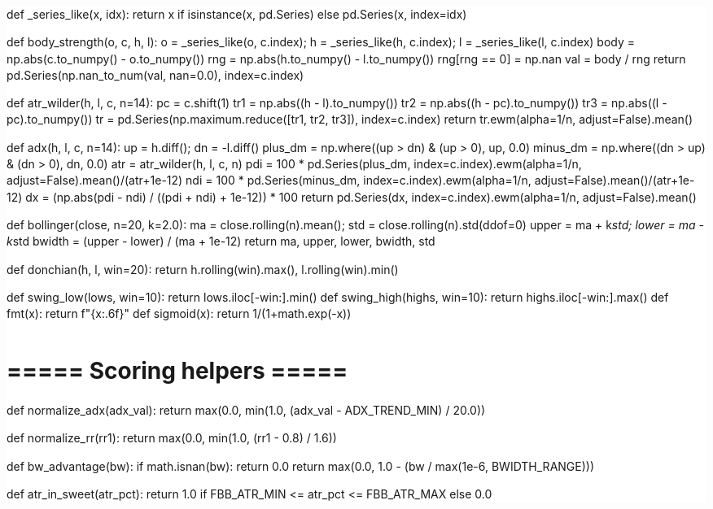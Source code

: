 def _series_like(x, idx): return x if isinstance(x, pd.Series) else pd.Series(x, index=idx)

def body_strength(o, c, h, l):
    o = _series_like(o, c.index); h = _series_like(h, c.index); l = _series_like(l, c.index)
    body = np.abs(c.to_numpy() - o.to_numpy())
    rng  = np.abs(h.to_numpy() - l.to_numpy())
    rng[rng == 0] = np.nan
    val = body / rng
    return pd.Series(np.nan_to_num(val, nan=0.0), index=c.index)

def atr_wilder(h, l, c, n=14):
    pc = c.shift(1)
    tr1 = np.abs((h - l).to_numpy())
    tr2 = np.abs((h - pc).to_numpy())
    tr3 = np.abs((l - pc).to_numpy())
    tr  = pd.Series(np.maximum.reduce([tr1, tr2, tr3]), index=c.index)
    return tr.ewm(alpha=1/n, adjust=False).mean()

def adx(h, l, c, n=14):
    up = h.diff(); dn = -l.diff()
    plus_dm  = np.where((up > dn) & (up > 0), up, 0.0)
    minus_dm = np.where((dn > up) & (dn > 0), dn, 0.0)
    atr = atr_wilder(h, l, c, n)
    pdi = 100 * pd.Series(plus_dm,  index=c.index).ewm(alpha=1/n, adjust=False).mean()/(atr+1e-12)
    ndi = 100 * pd.Series(minus_dm, index=c.index).ewm(alpha=1/n, adjust=False).mean()/(atr+1e-12)
    dx  = (np.abs(pdi - ndi) / ((pdi + ndi) + 1e-12)) * 100
    return pd.Series(dx, index=c.index).ewm(alpha=1/n, adjust=False).mean()

def bollinger(close, n=20, k=2.0):
    ma = close.rolling(n).mean(); std = close.rolling(n).std(ddof=0)
    upper = ma + k*std; lower = ma - k*std
    bwidth = (upper - lower) / (ma + 1e-12)
    return ma, upper, lower, bwidth, std

def donchian(h, l, win=20):
    return h.rolling(win).max(), l.rolling(win).min()

def swing_low(lows, win=10):  return lows.iloc[-win:].min()
def swing_high(highs, win=10): return highs.iloc[-win:].max()
def fmt(x): return f"{x:.6f}"
def sigmoid(x): return 1/(1+math.exp(-x))

# ===== Scoring helpers =====
def normalize_adx(adx_val):
    return max(0.0, min(1.0, (adx_val - ADX_TREND_MIN) / 20.0))

def normalize_rr(rr1):
    return max(0.0, min(1.0, (rr1 - 0.8) / 1.6))

def bw_advantage(bw):
    if math.isnan(bw): return 0.0
    return max(0.0, 1.0 - (bw / max(1e-6, BWIDTH_RANGE)))

def atr_in_sweet(atr_pct):
    return 1.0 if FBB_ATR_MIN <= atr_pct <= FBB_ATR_MAX else 0.0
